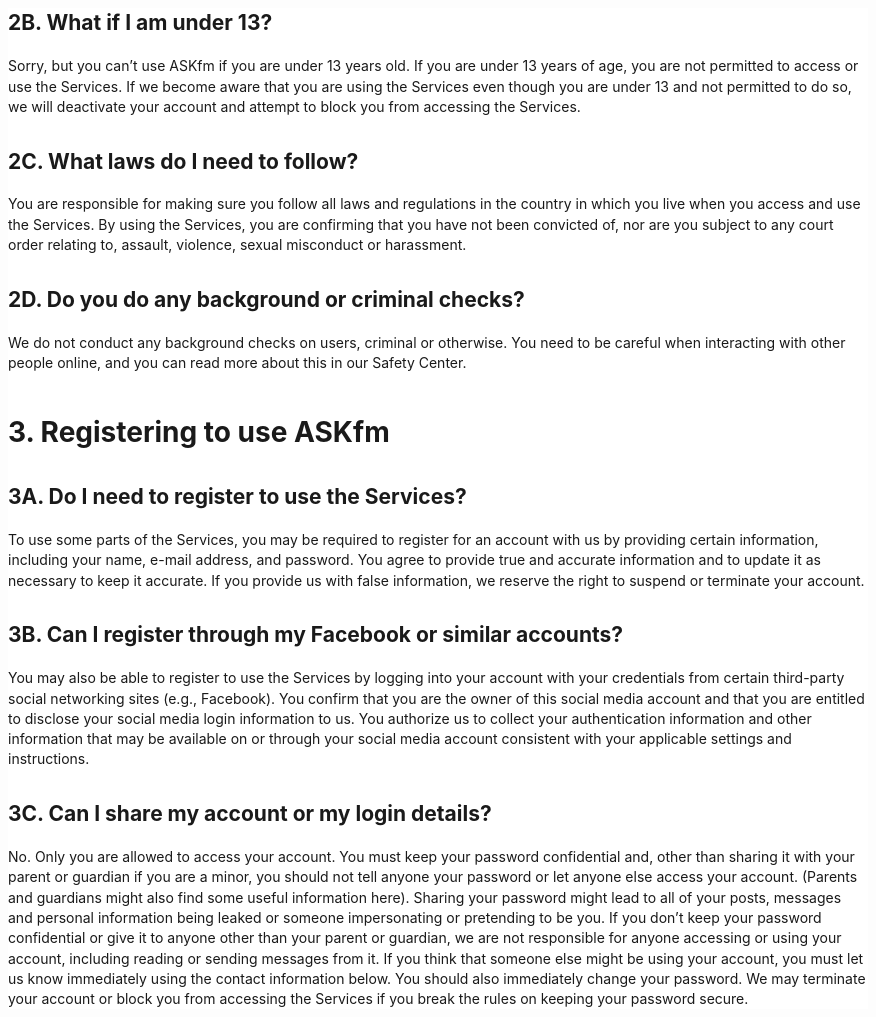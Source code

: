 2B. What if I am under 13?
--------------------------

Sorry, but you can’t use ASKfm if you are under 13 years old. If you are under 13 years of age, you are not permitted to access or use the Services. If we become aware that you are using the Services even though you are under 13 and not permitted to do so, we will deactivate your account and attempt to block you from accessing the Services.

2C. What laws do I need to follow?
----------------------------------

You are responsible for making sure you follow all laws and regulations in the country in which you live when you access and use the Services. By using the Services, you are confirming that you have not been convicted of, nor are you subject to any court order relating to, assault, violence, sexual misconduct or harassment.

2D. Do you do any background or criminal checks?
------------------------------------------------

We do not conduct any background checks on users, criminal or otherwise. You need to be careful when interacting with other people online, and you can read more about this in our Safety Center.

3\. Registering to use ASKfm
============================

3A. Do I need to register to use the Services?
----------------------------------------------

To use some parts of the Services, you may be required to register for an account with us by providing certain information, including your name, e-mail address, and password. You agree to provide true and accurate information and to update it as necessary to keep it accurate. If you provide us with false information, we reserve the right to suspend or terminate your account.

3B. Can I register through my Facebook or similar accounts?
-----------------------------------------------------------

You may also be able to register to use the Services by logging into your account with your credentials from certain third-party social networking sites (e.g., Facebook). You confirm that you are the owner of this social media account and that you are entitled to disclose your social media login information to us. You authorize us to collect your authentication information and other information that may be available on or through your social media account consistent with your applicable settings and instructions.

3C. Can I share my account or my login details?
-----------------------------------------------

No. Only you are allowed to access your account. You must keep your password confidential and, other than sharing it with your parent or guardian if you are a minor, you should not tell anyone your password or let anyone else access your account. (Parents and guardians might also find some useful information here). Sharing your password might lead to all of your posts, messages and personal information being leaked or someone impersonating or pretending to be you. If you don’t keep your password confidential or give it to anyone other than your parent or guardian, we are not responsible for anyone accessing or using your account, including reading or sending messages from it. If you think that someone else might be using your account, you must let us know immediately using the contact information below. You should also immediately change your password. We may terminate your account or block you from accessing the Services if you break the rules on keeping your password secure.
